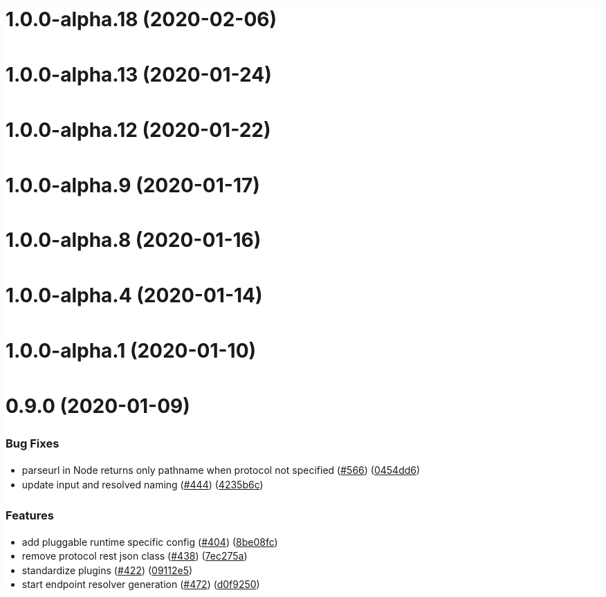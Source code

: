 

# 1.0.0-alpha.18 (2020-02-06)



# 1.0.0-alpha.13 (2020-01-24)



# 1.0.0-alpha.12 (2020-01-22)



# 1.0.0-alpha.9 (2020-01-17)



# 1.0.0-alpha.8 (2020-01-16)



# 1.0.0-alpha.4 (2020-01-14)



# 1.0.0-alpha.1 (2020-01-10)



# 0.9.0 (2020-01-09)


### Bug Fixes

* parseurl in Node returns only pathname when protocol not specified ([#566](https://github.com/aws/aws-sdk-js-v3/issues/566)) ([0454dd6](https://github.com/aws/aws-sdk-js-v3/commit/0454dd6))
* update input and resolved naming ([#444](https://github.com/aws/aws-sdk-js-v3/issues/444)) ([4235b6c](https://github.com/aws/aws-sdk-js-v3/commit/4235b6c))


### Features

* add pluggable runtime specific config ([#404](https://github.com/aws/aws-sdk-js-v3/issues/404)) ([8be08fc](https://github.com/aws/aws-sdk-js-v3/commit/8be08fc))
* remove protocol rest json class ([#438](https://github.com/aws/aws-sdk-js-v3/issues/438)) ([7ec275a](https://github.com/aws/aws-sdk-js-v3/commit/7ec275a))
* standardize plugins ([#422](https://github.com/aws/aws-sdk-js-v3/issues/422)) ([09112e5](https://github.com/aws/aws-sdk-js-v3/commit/09112e5))
* start endpoint resolver generation ([#472](https://github.com/aws/aws-sdk-js-v3/issues/472)) ([d0f9250](https://github.com/aws/aws-sdk-js-v3/commit/d0f9250))
